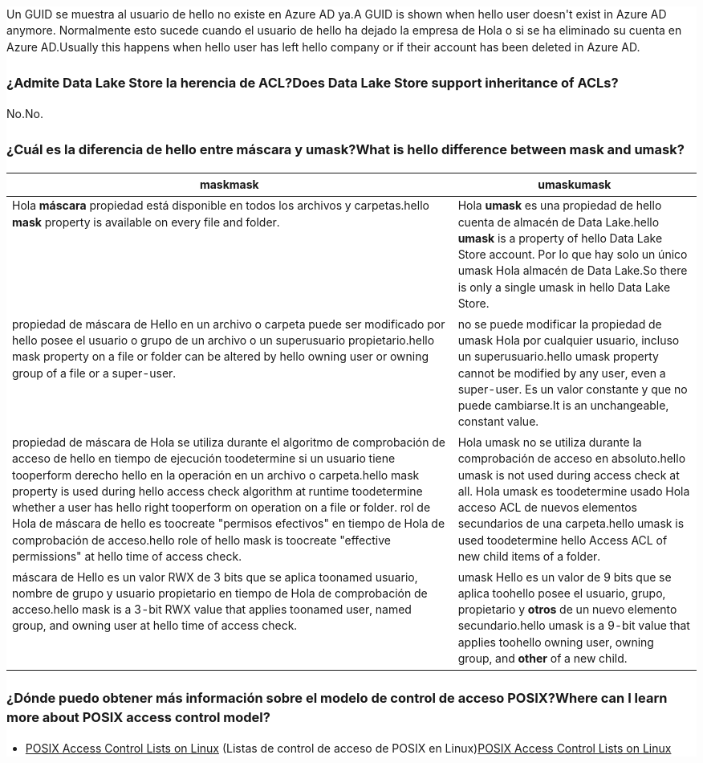 <span data-ttu-id="69f45-317">Un GUID se muestra al usuario de hello no existe en Azure AD ya.</span><span class="sxs-lookup"><span data-stu-id="69f45-317">A GUID is shown when hello user doesn't exist in Azure AD anymore.</span></span> <span data-ttu-id="69f45-318">Normalmente esto sucede cuando el usuario de hello ha dejado la empresa de Hola o si se ha eliminado su cuenta en Azure AD.</span><span class="sxs-lookup"><span data-stu-id="69f45-318">Usually this happens when hello user has left hello company or if their account has been deleted in Azure AD.</span></span>

### <a name="does-data-lake-store-support-inheritance-of-acls"></a><span data-ttu-id="69f45-319">¿Admite Data Lake Store la herencia de ACL?</span><span class="sxs-lookup"><span data-stu-id="69f45-319">Does Data Lake Store support inheritance of ACLs?</span></span>

<span data-ttu-id="69f45-320">No.</span><span class="sxs-lookup"><span data-stu-id="69f45-320">No.</span></span>

### <a name="what-is-hello-difference-between-mask-and-umask"></a><span data-ttu-id="69f45-321">¿Cuál es la diferencia de hello entre máscara y umask?</span><span class="sxs-lookup"><span data-stu-id="69f45-321">What is hello difference between mask and umask?</span></span>

| <span data-ttu-id="69f45-322">mask</span><span class="sxs-lookup"><span data-stu-id="69f45-322">mask</span></span> | <span data-ttu-id="69f45-323">umask</span><span class="sxs-lookup"><span data-stu-id="69f45-323">umask</span></span>|
|------|------|
| <span data-ttu-id="69f45-324">Hola **máscara** propiedad está disponible en todos los archivos y carpetas.</span><span class="sxs-lookup"><span data-stu-id="69f45-324">hello **mask** property is available on every file and folder.</span></span> | <span data-ttu-id="69f45-325">Hola **umask** es una propiedad de hello cuenta de almacén de Data Lake.</span><span class="sxs-lookup"><span data-stu-id="69f45-325">hello **umask** is a property of hello Data Lake Store account.</span></span> <span data-ttu-id="69f45-326">Por lo que hay solo un único umask Hola almacén de Data Lake.</span><span class="sxs-lookup"><span data-stu-id="69f45-326">So there is only a single umask in hello Data Lake Store.</span></span>    |
| <span data-ttu-id="69f45-327">propiedad de máscara de Hello en un archivo o carpeta puede ser modificado por hello posee el usuario o grupo de un archivo o un superusuario propietario.</span><span class="sxs-lookup"><span data-stu-id="69f45-327">hello mask property on a file or folder can be altered by hello owning user or owning group of a file or a super-user.</span></span> | <span data-ttu-id="69f45-328">no se puede modificar la propiedad de umask Hola por cualquier usuario, incluso un superusuario.</span><span class="sxs-lookup"><span data-stu-id="69f45-328">hello umask property cannot be modified by any user, even a super-user.</span></span> <span data-ttu-id="69f45-329">Es un valor constante y que no puede cambiarse.</span><span class="sxs-lookup"><span data-stu-id="69f45-329">It is an unchangeable, constant value.</span></span>|
| <span data-ttu-id="69f45-330">propiedad de máscara de Hola se utiliza durante el algoritmo de comprobación de acceso de hello en tiempo de ejecución toodetermine si un usuario tiene tooperform derecho hello en la operación en un archivo o carpeta.</span><span class="sxs-lookup"><span data-stu-id="69f45-330">hello mask property is used during hello access check algorithm at runtime toodetermine whether a user has hello right tooperform on operation on a file or folder.</span></span> <span data-ttu-id="69f45-331">rol de Hola de máscara de hello es toocreate "permisos efectivos" en tiempo de Hola de comprobación de acceso.</span><span class="sxs-lookup"><span data-stu-id="69f45-331">hello role of hello mask is toocreate "effective permissions" at hello time of access check.</span></span> | <span data-ttu-id="69f45-332">Hola umask no se utiliza durante la comprobación de acceso en absoluto.</span><span class="sxs-lookup"><span data-stu-id="69f45-332">hello umask is not used during access check at all.</span></span> <span data-ttu-id="69f45-333">Hola umask es toodetermine usado Hola acceso ACL de nuevos elementos secundarios de una carpeta.</span><span class="sxs-lookup"><span data-stu-id="69f45-333">hello umask is used toodetermine hello Access ACL of new child items of a folder.</span></span> |
| <span data-ttu-id="69f45-334">máscara de Hello es un valor RWX de 3 bits que se aplica toonamed usuario, nombre de grupo y usuario propietario en tiempo de Hola de comprobación de acceso.</span><span class="sxs-lookup"><span data-stu-id="69f45-334">hello mask is a 3-bit RWX value that applies toonamed user, named group, and owning user at hello time of access check.</span></span>| <span data-ttu-id="69f45-335">umask Hello es un valor de 9 bits que se aplica toohello posee el usuario, grupo, propietario y **otros** de un nuevo elemento secundario.</span><span class="sxs-lookup"><span data-stu-id="69f45-335">hello umask is a 9-bit value that applies toohello owning user, owning group, and **other** of a new child.</span></span>|

### <a name="where-can-i-learn-more-about-posix-access-control-model"></a><span data-ttu-id="69f45-336">¿Dónde puedo obtener más información sobre el modelo de control de acceso POSIX?</span><span class="sxs-lookup"><span data-stu-id="69f45-336">Where can I learn more about POSIX access control model?</span></span>

* <span data-ttu-id="69f45-337">[POSIX Access Control Lists on Linux](http://www.vanemery.com/Linux/ACL/POSIX_ACL_on_Linux.html) (Listas de control de acceso de POSIX en Linux)</span><span class="sxs-lookup"><span data-stu-id="69f45-337">[POSIX Access Control Lists on Linux](http://www.vanemery.com/Linux/ACL/POSIX_ACL_on_Linux.html)</span></span>

